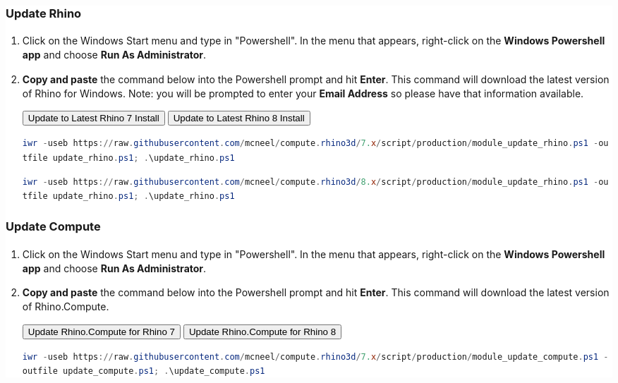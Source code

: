 ### Update Rhino

1. Click on the Windows Start menu and type in "Powershell". In the menu that appears, right-click on the **Windows Powershell app** and choose **Run As Administrator**.

1. **Copy and paste** the command below into the Powershell prompt and hit **Enter**. This command will download the latest version of Rhino for Windows. Note: you will be prompted to enter your **Email Address** so please have that information available.

    <div class="codetab">
      <button class="tablinks1" onclick="openCodeTab(event, 'r7-3')">Update to Latest Rhino 7 Install</button>
      <button class="tablinks1" onclick="openCodeTab(event, 'r8-3')" id="defaultOpen3">Update to Latest Rhino 8 Install</button>
    </div>

    <div class="tab-content">
    <div class="codetab-content1" id="r7-3">

    ```powershell
    iwr -useb https://raw.githubusercontent.com/mcneel/compute.rhino3d/7.x/script/production/module_update_rhino.ps1 -outfile update_rhino.ps1; .\update_rhino.ps1 
    ```

    </div>

    <div class="codetab-content1" id="r8-3">

    ```powershell
    iwr -useb https://raw.githubusercontent.com/mcneel/compute.rhino3d/8.x/script/production/module_update_rhino.ps1 -outfile update_rhino.ps1; .\update_rhino.ps1 
    ```

    </div>
    </div>

### Update Compute

1. Click on the Windows Start menu and type in "Powershell". In the menu that appears, right-click on the **Windows Powershell app** and choose **Run As Administrator**.

1. **Copy and paste** the command below into the Powershell prompt and hit **Enter**. This command will download the latest version of Rhino.Compute.

    <div class="codetab">
      <button class="tablinks1" onclick="openCodeTab(event, 'r7-4')">Update Rhino.Compute for Rhino 7</button>
      <button class="tablinks1" onclick="openCodeTab(event, 'r8-4')" id="defaultOpen4">Update Rhino.Compute for Rhino 8</button>
    </div>

    <div class="tab-content">
    <div class="codetab-content1" id="r7-4">

    ```powershell
    iwr -useb https://raw.githubusercontent.com/mcneel/compute.rhino3d/7.x/script/production/module_update_compute.ps1 -outfile update_compute.ps1; .\update_compute.ps1 
    ```
